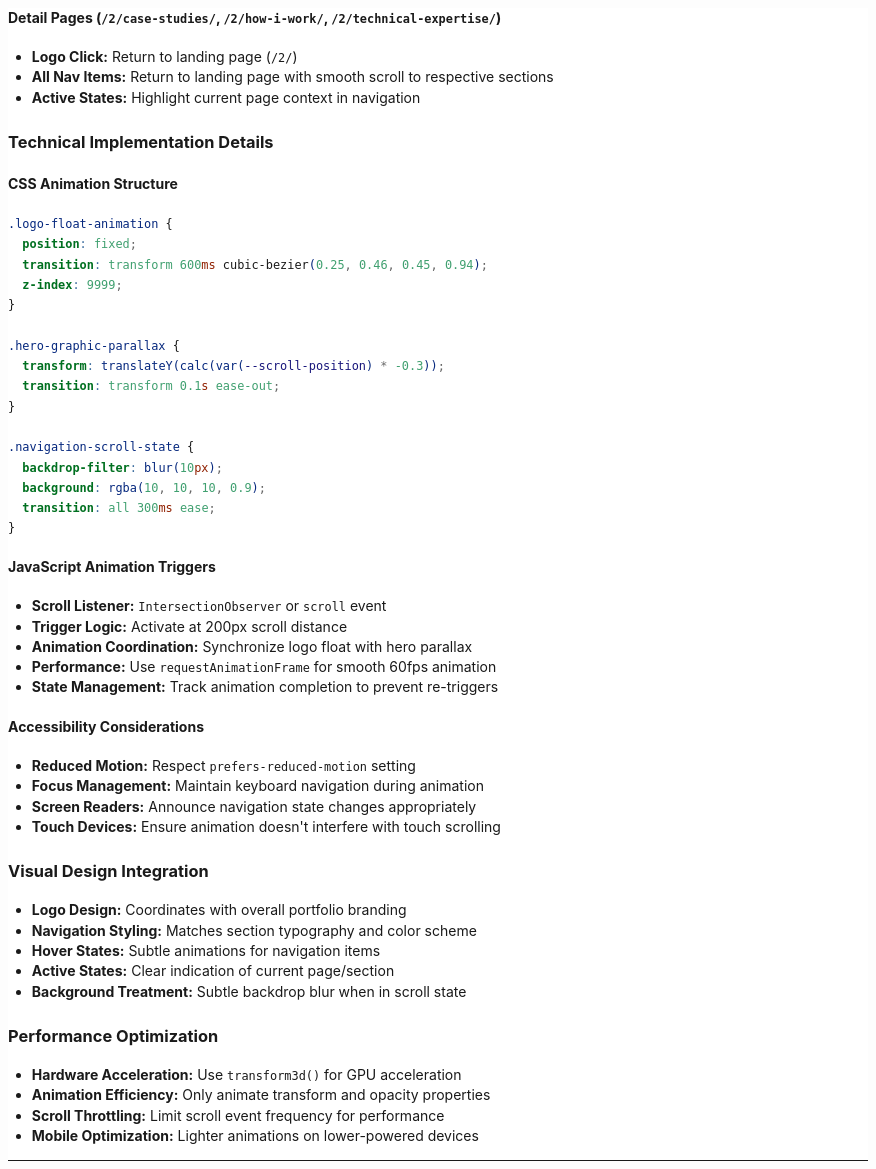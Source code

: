 #### Detail Pages (`/2/case-studies/`, `/2/how-i-work/`, `/2/technical-expertise/`)
- **Logo Click:** Return to landing page (`/2/`)
- **All Nav Items:** Return to landing page with smooth scroll to respective sections
- **Active States:** Highlight current page context in navigation

### Technical Implementation Details

#### CSS Animation Structure
```css
.logo-float-animation {
  position: fixed;
  transition: transform 600ms cubic-bezier(0.25, 0.46, 0.45, 0.94);
  z-index: 9999;
}

.hero-graphic-parallax {
  transform: translateY(calc(var(--scroll-position) * -0.3));
  transition: transform 0.1s ease-out;
}

.navigation-scroll-state {
  backdrop-filter: blur(10px);
  background: rgba(10, 10, 10, 0.9);
  transition: all 300ms ease;
}
```

#### JavaScript Animation Triggers
- **Scroll Listener:** `IntersectionObserver` or `scroll` event
- **Trigger Logic:** Activate at 200px scroll distance
- **Animation Coordination:** Synchronize logo float with hero parallax
- **Performance:** Use `requestAnimationFrame` for smooth 60fps animation
- **State Management:** Track animation completion to prevent re-triggers

#### Accessibility Considerations
- **Reduced Motion:** Respect `prefers-reduced-motion` setting
- **Focus Management:** Maintain keyboard navigation during animation
- **Screen Readers:** Announce navigation state changes appropriately
- **Touch Devices:** Ensure animation doesn't interfere with touch scrolling

### Visual Design Integration
- **Logo Design:** Coordinates with overall portfolio branding
- **Navigation Styling:** Matches section typography and color scheme
- **Hover States:** Subtle animations for navigation items
- **Active States:** Clear indication of current page/section
- **Background Treatment:** Subtle backdrop blur when in scroll state

### Performance Optimization
- **Hardware Acceleration:** Use `transform3d()` for GPU acceleration
- **Animation Efficiency:** Only animate transform and opacity properties
- **Scroll Throttling:** Limit scroll event frequency for performance
- **Mobile Optimization:** Lighter animations on lower-powered devices

---